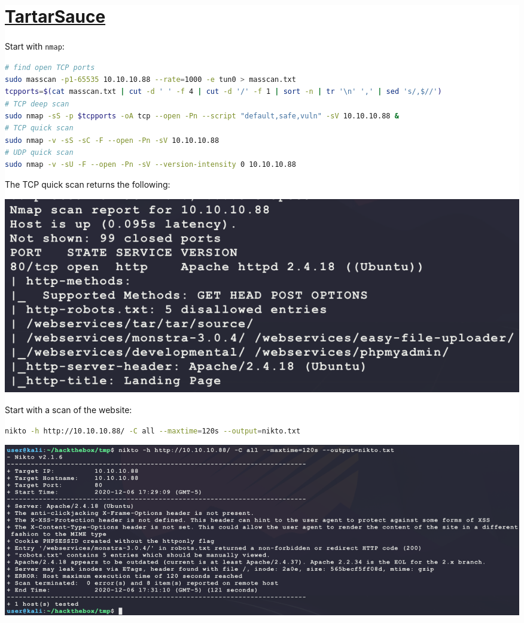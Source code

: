 # [TartarSauce](https://app.hackthebox.eu/machines/138)

Start with `nmap`:

```bash
# find open TCP ports
sudo masscan -p1-65535 10.10.10.88 --rate=1000 -e tun0 > masscan.txt
tcpports=$(cat masscan.txt | cut -d ' ' -f 4 | cut -d '/' -f 1 | sort -n | tr '\n' ',' | sed 's/,$//')
# TCP deep scan
sudo nmap -sS -p $tcpports -oA tcp --open -Pn --script "default,safe,vuln" -sV 10.10.10.88 &
# TCP quick scan
sudo nmap -v -sS -sC -F --open -Pn -sV 10.10.10.88
# UDP quick scan
sudo nmap -v -sU -F --open -Pn -sV --version-intensity 0 10.10.10.88
```

The TCP quick scan returns the following:

![nmap1](./tartarsauce/nmap1.png)

Start with a scan of the website:

```bash
nikto -h http://10.10.10.88/ -C all --maxtime=120s --output=nikto.txt
```

![nikto1](./tartarsauce/nikto1.png)

